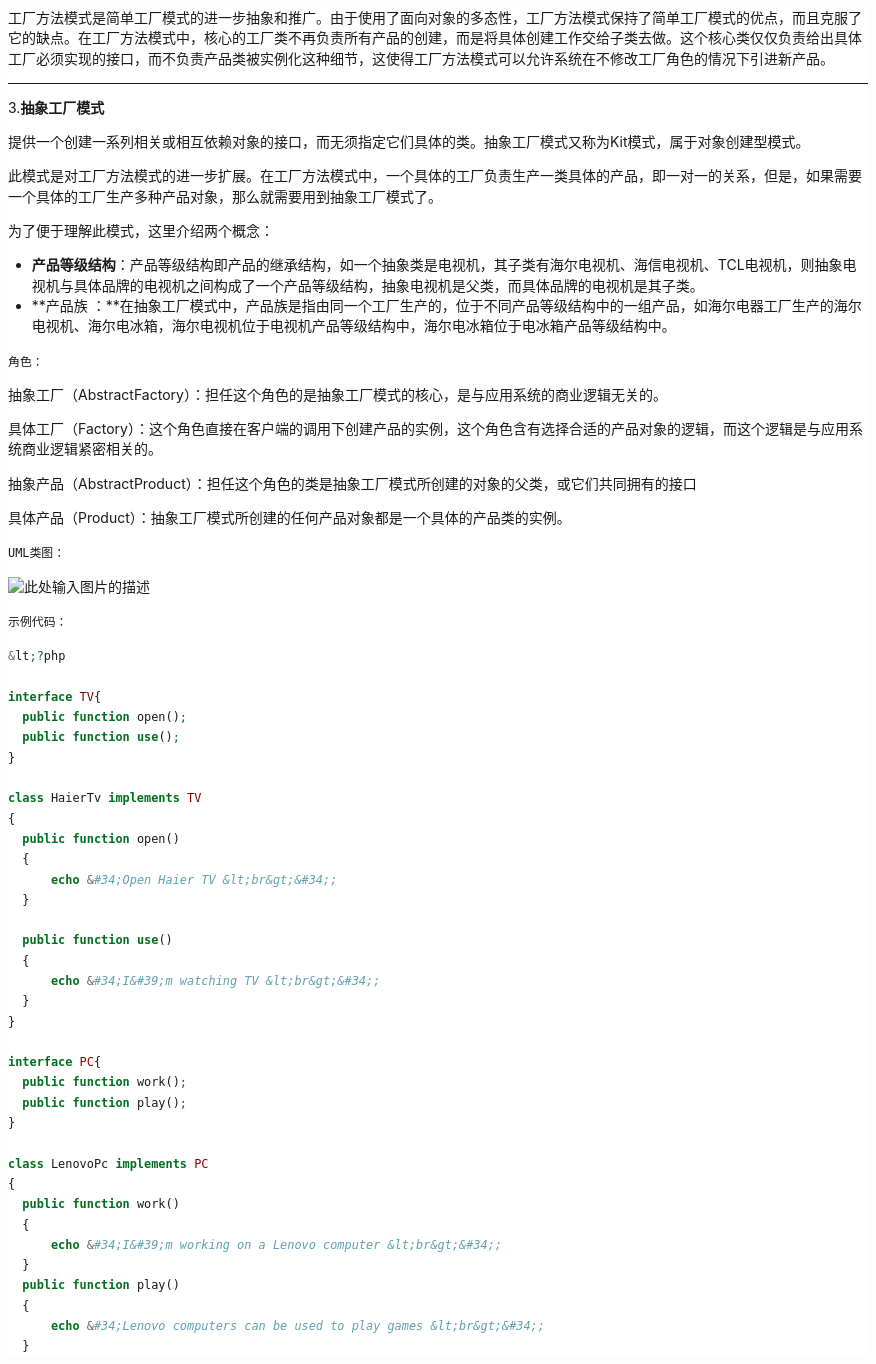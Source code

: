   工厂方法模式是简单工厂模式的进一步抽象和推广。由于使用了面向对象的多态性，工厂方法模式保持了简单工厂模式的优点，而且克服了它的缺点。在工厂方法模式中，核心的工厂类不再负责所有产品的创建，而是将具体创建工作交给子类去做。这个核心类仅仅负责给出具体工厂必须实现的接口，而不负责产品类被实例化这种细节，这使得工厂方法模式可以允许系统在不修改工厂角色的情况下引进新产品。

  ---

  3.**抽象工厂模式**

  提供一个创建一系列相关或相互依赖对象的接口，而无须指定它们具体的类。抽象工厂模式又称为Kit模式，属于对象创建型模式。

  此模式是对工厂方法模式的进一步扩展。在工厂方法模式中，一个具体的工厂负责生产一类具体的产品，即一对一的关系，但是，如果需要一个具体的工厂生产多种产品对象，那么就需要用到抽象工厂模式了。

  为了便于理解此模式，这里介绍两个概念：

  * **产品等级结构**：产品等级结构即产品的继承结构，如一个抽象类是电视机，其子类有海尔电视机、海信电视机、TCL电视机，则抽象电视机与具体品牌的电视机之间构成了一个产品等级结构，抽象电视机是父类，而具体品牌的电视机是其子类。
  * **产品族 ：**在抽象工厂模式中，产品族是指由同一个工厂生产的，位于不同产品等级结构中的一组产品，如海尔电器工厂生产的海尔电视机、海尔电冰箱，海尔电视机位于电视机产品等级结构中，海尔电冰箱位于电冰箱产品等级结构中。

  `角色：`

  抽象工厂（AbstractFactory）：担任这个角色的是抽象工厂模式的核心，是与应用系统的商业逻辑无关的。

  具体工厂（Factory）：这个角色直接在客户端的调用下创建产品的实例，这个角色含有选择合适的产品对象的逻辑，而这个逻辑是与应用系统商业逻辑紧密相关的。

  抽象产品（AbstractProduct）：担任这个角色的类是抽象工厂模式所创建的对象的父类，或它们共同拥有的接口

  具体产品（Product）：抽象工厂模式所创建的任何产品对象都是一个具体的产品类的实例。

  `UML类图：`

  ![此处输入图片的描述](https://dn-anything-about-doc.qbox.me/document-uid108299labid2293timestamp1479204958020.png/wm)

  `示例代码：`

  ```php
  &lt;?php 

  interface TV{
  	public function open();
  	public function use();
  }

  class HaierTv implements TV
  {
  	public function open()
  	{
  		echo &#34;Open Haier TV &lt;br&gt;&#34;;
  	}

  	public function use()
  	{
  		echo &#34;I&#39;m watching TV &lt;br&gt;&#34;;
  	}
  }

  interface PC{
  	public function work();
  	public function play();
  }

  class LenovoPc implements PC
  {
  	public function work()
  	{
  		echo &#34;I&#39;m working on a Lenovo computer &lt;br&gt;&#34;;
  	}
  	public function play()
  	{
  		echo &#34;Lenovo computers can be used to play games &lt;br&gt;&#34;;
  	}
  ```